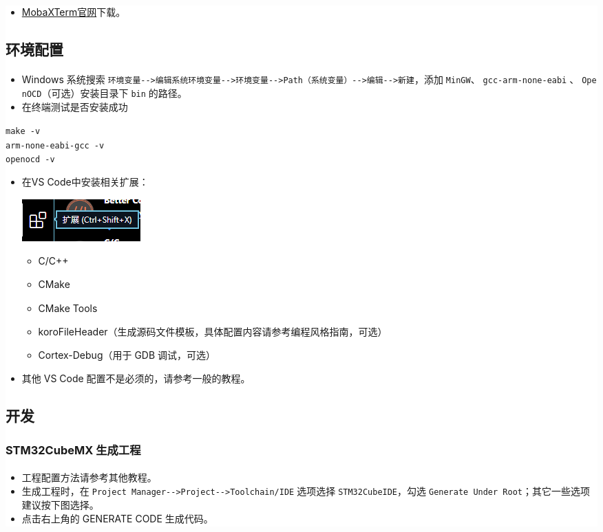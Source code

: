 * [MobaXTerm官网](https://mobaxterm.mobatek.net/download.html)下载。



## 环境配置

* Windows 系统搜索 `环境变量-->编辑系统环境变量-->环境变量-->Path（系统变量）-->编辑-->新建`，添加 `MinGW`、 `gcc-arm-none-eabi` 、 `OpenOCD`（可选）安装目录下 `bin` 的路径。
* 在终端测试是否安装成功

```shell
make -v
arm-none-eabi-gcc -v
openocd -v
```

- 在VS Code中安装相关扩展：

    ![Image title](CubeMX+VSCode+Ozone%20%E9%85%8D%E7%BD%AE%20STM32%20%E5%BC%80%E5%8F%91%E7%8E%AF%E5%A2%83.assets/vscode00.png)

    * C/C++

    * CMake

    * CMake Tools

    * koroFileHeader（生成源码文件模板，具体配置内容请参考编程风格指南，可选）

    * Cortex-Debug（用于 GDB 调试，可选）

- 其他 VS Code 配置不是必须的，请参考一般的教程。



## 开发

### STM32CubeMX 生成工程

* 工程配置方法请参考其他教程。
* 生成工程时，在 `Project Manager-->Project-->Toolchain/IDE` 选项选择 `STM32CubeIDE`，勾选 `Generate Under Root`；其它一些选项建议按下图选择。
* 点击右上角的 GENERATE CODE 生成代码。
